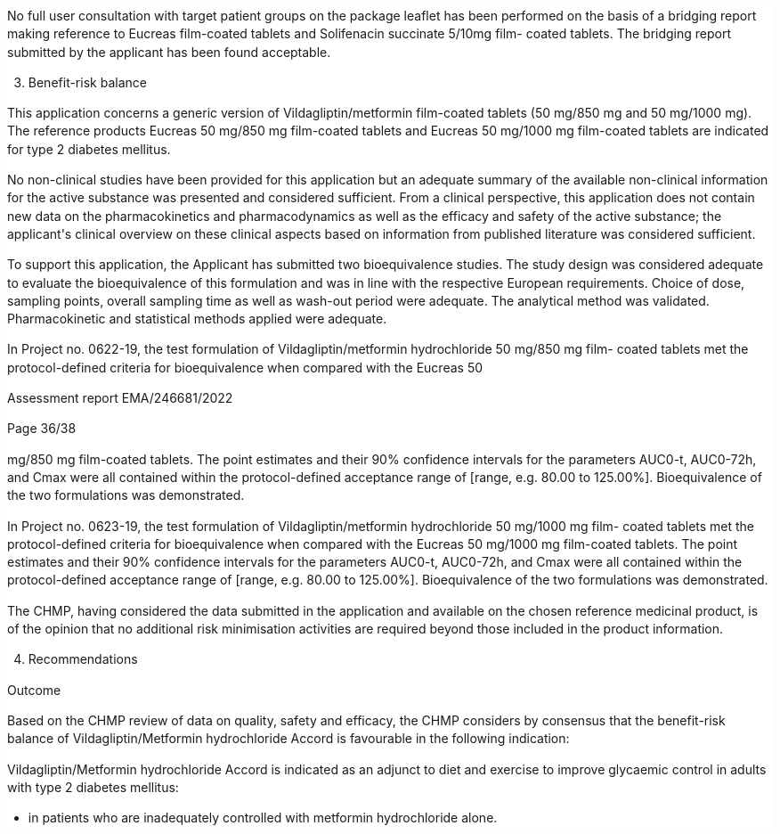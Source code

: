 No full user consultation with target patient groups on the package leaflet has been performed on the basis of a bridging report making reference to Eucreas film-coated tablets and Solifenacin succinate 5/10mg film- coated tablets. The bridging report submitted by the applicant has been found acceptable.

3. Benefit-risk balance

This application concerns a generic version of Vildagliptin/metformin film-coated tablets (50 mg/850 mg and 50 mg/1000 mg). The reference products Eucreas 50 mg/850 mg film-coated tablets and Eucreas 50 mg/1000 mg film-coated tablets are indicated for type 2 diabetes mellitus.

No non-clinical studies have been provided for this application but an adequate summary of the available non-clinical information for the active substance was presented and considered sufficient. From a clinical perspective, this application does not contain new data on the pharmacokinetics and pharmacodynamics as well as the efficacy and safety of the active substance; the applicant's clinical overview on these clinical aspects based on information from published literature was considered sufficient.

To support this application, the Applicant has submitted two bioequivalence studies. The study design was considered adequate to evaluate the bioequivalence of this formulation and was in line with the respective European requirements. Choice of dose, sampling points, overall sampling time as well as wash-out period were adequate. The analytical method was validated. Pharmacokinetic and statistical methods applied were adequate.

In Project no. 0622-19, the test formulation of Vildagliptin/metformin hydrochloride 50 mg/850 mg film- coated tablets met the protocol-defined criteria for bioequivalence when compared with the Eucreas 50

Assessment report EMA/246681/2022

Page 36/38

mg/850 mg film-coated tablets. The point estimates and their 90% confidence intervals for the parameters AUC0-t, AUC0-72h, and Cmax were all contained within the protocol-defined acceptance range of [range, e.g. 80.00 to 125.00%]. Bioequivalence of the two formulations was demonstrated.

In Project no. 0623-19, the test formulation of Vildagliptin/metformin hydrochloride 50 mg/1000 mg film- coated tablets met the protocol-defined criteria for bioequivalence when compared with the Eucreas 50 mg/1000 mg film-coated tablets. The point estimates and their 90% confidence intervals for the parameters AUC0-t, AUC0-72h, and Cmax were all contained within the protocol-defined acceptance range of [range, e.g. 80.00 to 125.00%]. Bioequivalence of the two formulations was demonstrated.

The CHMP, having considered the data submitted in the application and available on the chosen reference medicinal product, is of the opinion that no additional risk minimisation activities are required beyond those included in the product information.

4. Recommendations

Outcome

Based on the CHMP review of data on quality, safety and efficacy, the CHMP considers by consensus that the benefit-risk balance of Vildagliptin/Metformin hydrochloride Accord is favourable in the following indication:

Vildagliptin/Metformin hydrochloride Accord is indicated as an adjunct to diet and exercise to improve glycaemic control in adults with type 2 diabetes mellitus:

- in patients who are inadequately controlled with metformin hydrochloride alone.
